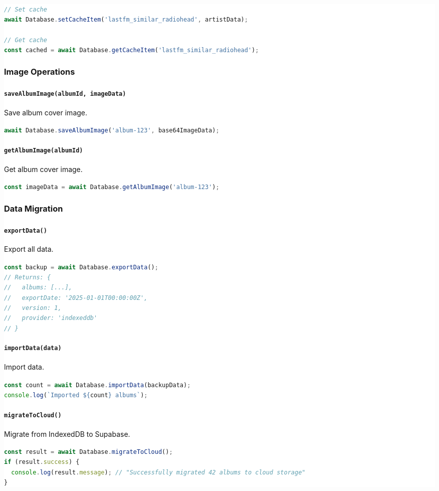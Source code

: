 ```javascript
// Set cache
await Database.setCacheItem('lastfm_similar_radiohead', artistData);

// Get cache
const cached = await Database.getCacheItem('lastfm_similar_radiohead');
```

### Image Operations

#### `saveAlbumImage(albumId, imageData)`
Save album cover image.

```javascript
await Database.saveAlbumImage('album-123', base64ImageData);
```

#### `getAlbumImage(albumId)`
Get album cover image.

```javascript
const imageData = await Database.getAlbumImage('album-123');
```

### Data Migration

#### `exportData()`
Export all data.

```javascript
const backup = await Database.exportData();
// Returns: {
//   albums: [...],
//   exportDate: '2025-01-01T00:00:00Z',
//   version: 1,
//   provider: 'indexeddb'
// }
```

#### `importData(data)`
Import data.

```javascript
const count = await Database.importData(backupData);
console.log(`Imported ${count} albums`);
```

#### `migrateToCloud()`
Migrate from IndexedDB to Supabase.

```javascript
const result = await Database.migrateToCloud();
if (result.success) {
  console.log(result.message); // "Successfully migrated 42 albums to cloud storage"
}
```
